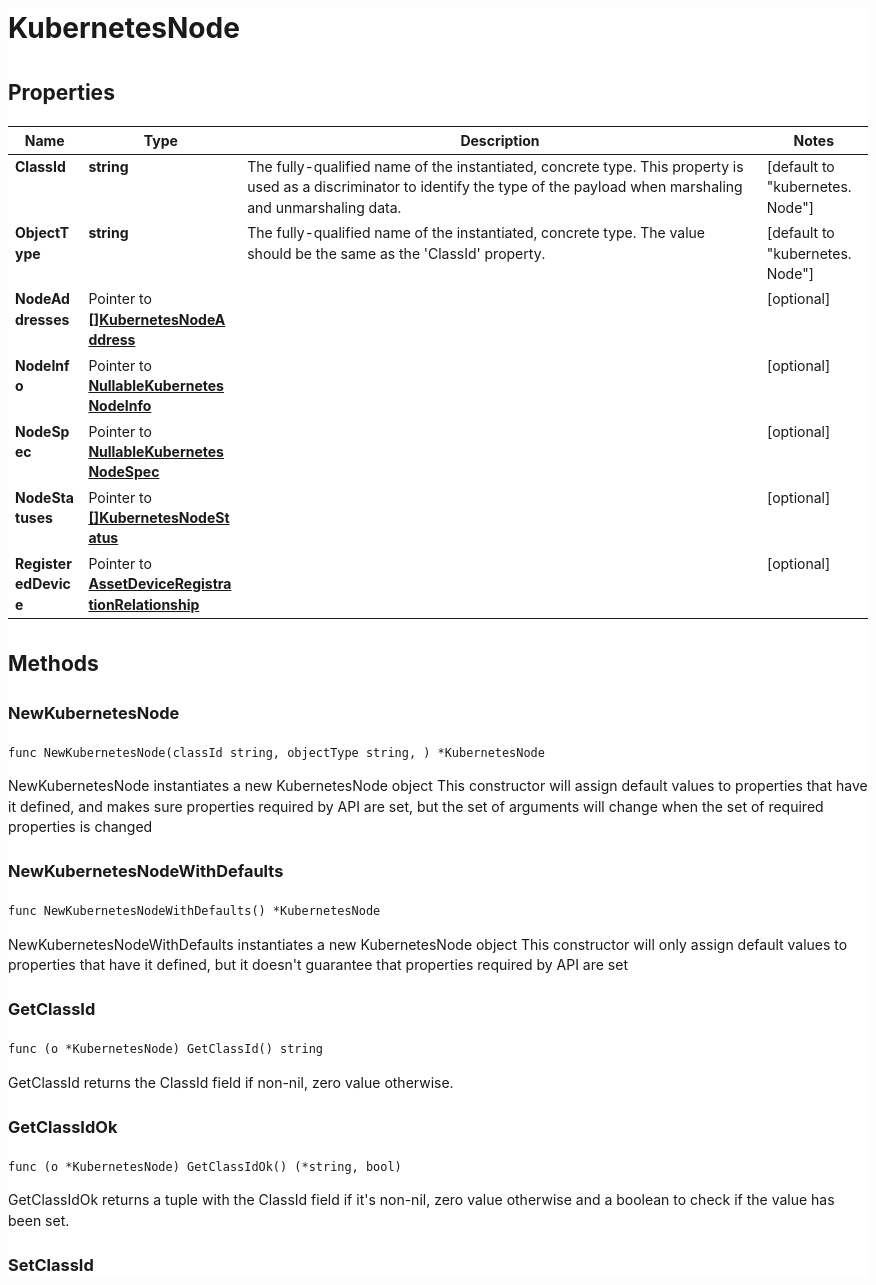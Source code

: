 # KubernetesNode

## Properties

Name | Type | Description | Notes
------------ | ------------- | ------------- | -------------
**ClassId** | **string** | The fully-qualified name of the instantiated, concrete type. This property is used as a discriminator to identify the type of the payload when marshaling and unmarshaling data. | [default to "kubernetes.Node"]
**ObjectType** | **string** | The fully-qualified name of the instantiated, concrete type. The value should be the same as the &#39;ClassId&#39; property. | [default to "kubernetes.Node"]
**NodeAddresses** | Pointer to [**[]KubernetesNodeAddress**](KubernetesNodeAddress.md) |  | [optional] 
**NodeInfo** | Pointer to [**NullableKubernetesNodeInfo**](kubernetes.NodeInfo.md) |  | [optional] 
**NodeSpec** | Pointer to [**NullableKubernetesNodeSpec**](kubernetes.NodeSpec.md) |  | [optional] 
**NodeStatuses** | Pointer to [**[]KubernetesNodeStatus**](KubernetesNodeStatus.md) |  | [optional] 
**RegisteredDevice** | Pointer to [**AssetDeviceRegistrationRelationship**](asset.DeviceRegistration.Relationship.md) |  | [optional] 

## Methods

### NewKubernetesNode

`func NewKubernetesNode(classId string, objectType string, ) *KubernetesNode`

NewKubernetesNode instantiates a new KubernetesNode object
This constructor will assign default values to properties that have it defined,
and makes sure properties required by API are set, but the set of arguments
will change when the set of required properties is changed

### NewKubernetesNodeWithDefaults

`func NewKubernetesNodeWithDefaults() *KubernetesNode`

NewKubernetesNodeWithDefaults instantiates a new KubernetesNode object
This constructor will only assign default values to properties that have it defined,
but it doesn't guarantee that properties required by API are set

### GetClassId

`func (o *KubernetesNode) GetClassId() string`

GetClassId returns the ClassId field if non-nil, zero value otherwise.

### GetClassIdOk

`func (o *KubernetesNode) GetClassIdOk() (*string, bool)`

GetClassIdOk returns a tuple with the ClassId field if it's non-nil, zero value otherwise
and a boolean to check if the value has been set.

### SetClassId
